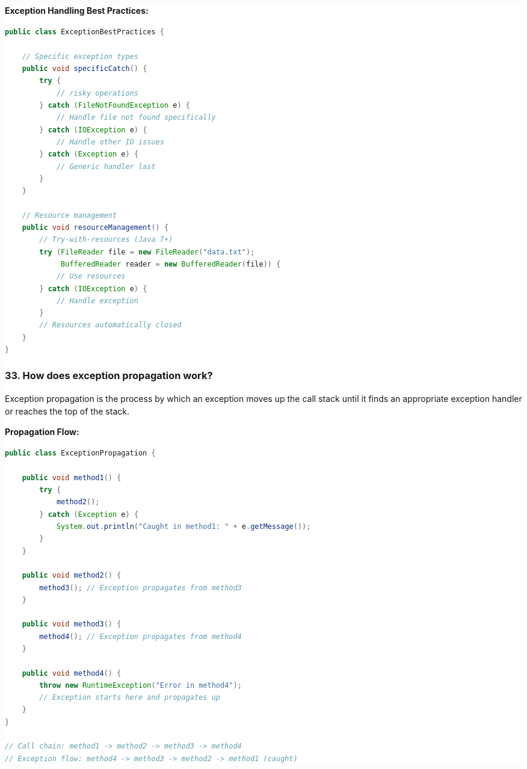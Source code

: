 **Exception Handling Best Practices:**
```java
public class ExceptionBestPractices {
    
    // Specific exception types
    public void specificCatch() {
        try {
            // risky operations
        } catch (FileNotFoundException e) {
            // Handle file not found specifically
        } catch (IOException e) {
            // Handle other IO issues
        } catch (Exception e) {
            // Generic handler last
        }
    }
    
    // Resource management
    public void resourceManagement() {
        // Try-with-resources (Java 7+)
        try (FileReader file = new FileReader("data.txt");
             BufferedReader reader = new BufferedReader(file)) {
            // Use resources
        } catch (IOException e) {
            // Handle exception
        }
        // Resources automatically closed
    }
}
```

### 33. How does exception propagation work?

Exception propagation is the process by which an exception moves up the call stack until it finds an appropriate exception handler or reaches the top of the stack.

**Propagation Flow:**
```java
public class ExceptionPropagation {
    
    public void method1() {
        try {
            method2();
        } catch (Exception e) {
            System.out.println("Caught in method1: " + e.getMessage());
        }
    }
    
    public void method2() {
        method3(); // Exception propagates from method3
    }
    
    public void method3() {
        method4(); // Exception propagates from method4
    }
    
    public void method4() {
        throw new RuntimeException("Error in method4");
        // Exception starts here and propagates up
    }
}

// Call chain: method1 -> method2 -> method3 -> method4
// Exception flow: method4 -> method3 -> method2 -> method1 (caught)
```